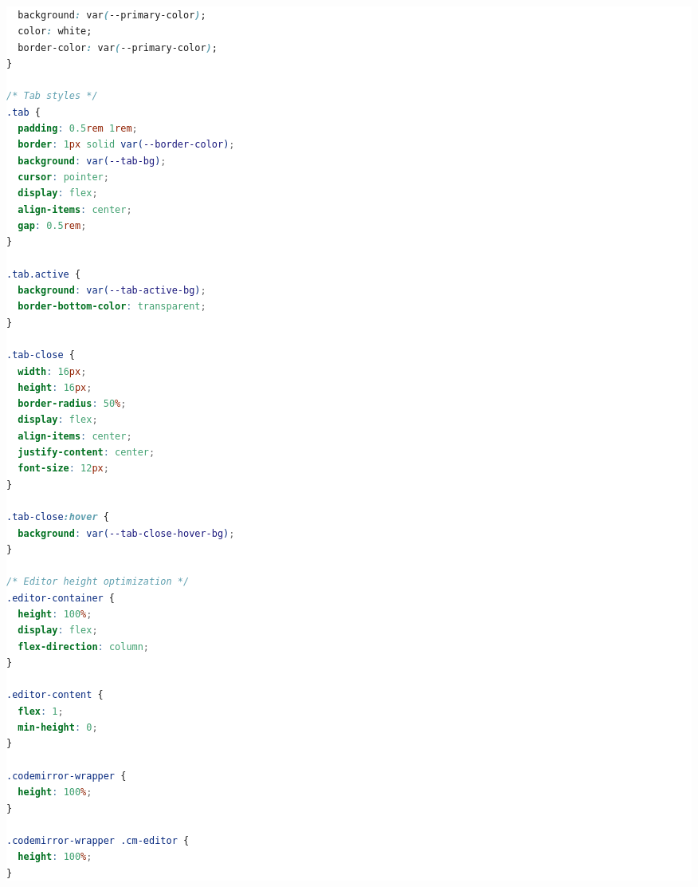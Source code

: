 ```css
  background: var(--primary-color);
  color: white;
  border-color: var(--primary-color);
}

/* Tab styles */
.tab {
  padding: 0.5rem 1rem;
  border: 1px solid var(--border-color);
  background: var(--tab-bg);
  cursor: pointer;
  display: flex;
  align-items: center;
  gap: 0.5rem;
}

.tab.active {
  background: var(--tab-active-bg);
  border-bottom-color: transparent;
}

.tab-close {
  width: 16px;
  height: 16px;
  border-radius: 50%;
  display: flex;
  align-items: center;
  justify-content: center;
  font-size: 12px;
}

.tab-close:hover {
  background: var(--tab-close-hover-bg);
}

/* Editor height optimization */
.editor-container {
  height: 100%;
  display: flex;
  flex-direction: column;
}

.editor-content {
  flex: 1;
  min-height: 0;
}

.codemirror-wrapper {
  height: 100%;
}

.codemirror-wrapper .cm-editor {
  height: 100%;
}
```
